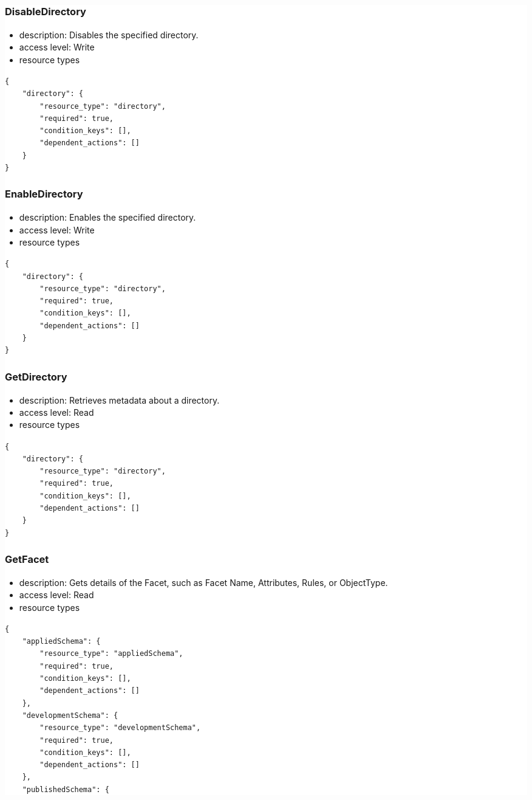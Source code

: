 ```
```
### DisableDirectory
- description: Disables the specified directory.
- access level: Write
- resource types
```
{
    "directory": {
        "resource_type": "directory",
        "required": true,
        "condition_keys": [],
        "dependent_actions": []
    }
}
```
### EnableDirectory
- description: Enables the specified directory.
- access level: Write
- resource types
```
{
    "directory": {
        "resource_type": "directory",
        "required": true,
        "condition_keys": [],
        "dependent_actions": []
    }
}
```
### GetDirectory
- description: Retrieves metadata about a directory.
- access level: Read
- resource types
```
{
    "directory": {
        "resource_type": "directory",
        "required": true,
        "condition_keys": [],
        "dependent_actions": []
    }
}
```
### GetFacet
- description: Gets details of the Facet, such as Facet Name, Attributes, Rules, or ObjectType.
- access level: Read
- resource types
```
{
    "appliedSchema": {
        "resource_type": "appliedSchema",
        "required": true,
        "condition_keys": [],
        "dependent_actions": []
    },
    "developmentSchema": {
        "resource_type": "developmentSchema",
        "required": true,
        "condition_keys": [],
        "dependent_actions": []
    },
    "publishedSchema": {
```